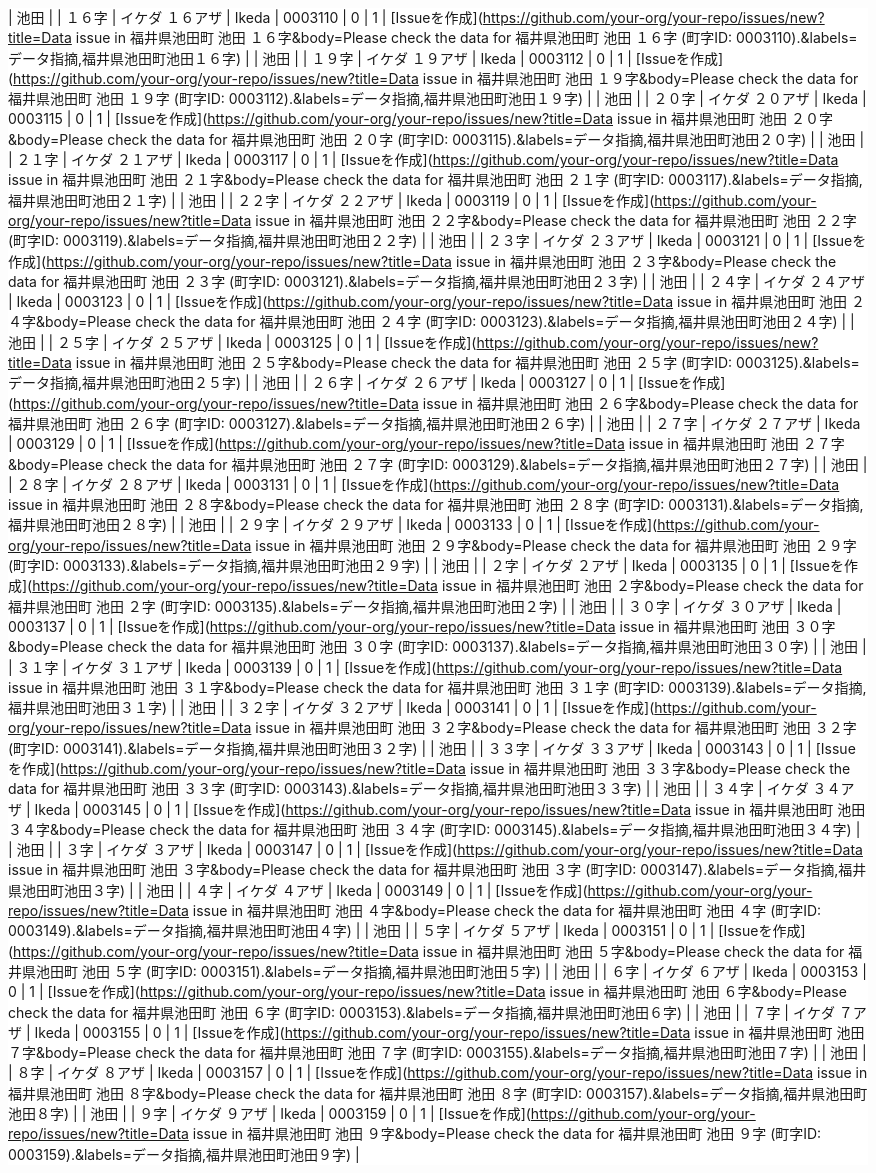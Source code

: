 | 池田 |  | １６字 | イケダ  １６アザ | Ikeda | 0003110 | 0 | 1 | [Issueを作成](https://github.com/your-org/your-repo/issues/new?title=Data issue in 福井県池田町 池田  １６字&body=Please check the data for 福井県池田町 池田  １６字 (町字ID: 0003110).&labels=データ指摘,福井県池田町池田１６字) |
| 池田 |  | １９字 | イケダ  １９アザ | Ikeda | 0003112 | 0 | 1 | [Issueを作成](https://github.com/your-org/your-repo/issues/new?title=Data issue in 福井県池田町 池田  １９字&body=Please check the data for 福井県池田町 池田  １９字 (町字ID: 0003112).&labels=データ指摘,福井県池田町池田１９字) |
| 池田 |  | ２０字 | イケダ  ２０アザ | Ikeda | 0003115 | 0 | 1 | [Issueを作成](https://github.com/your-org/your-repo/issues/new?title=Data issue in 福井県池田町 池田  ２０字&body=Please check the data for 福井県池田町 池田  ２０字 (町字ID: 0003115).&labels=データ指摘,福井県池田町池田２０字) |
| 池田 |  | ２１字 | イケダ  ２１アザ | Ikeda | 0003117 | 0 | 1 | [Issueを作成](https://github.com/your-org/your-repo/issues/new?title=Data issue in 福井県池田町 池田  ２１字&body=Please check the data for 福井県池田町 池田  ２１字 (町字ID: 0003117).&labels=データ指摘,福井県池田町池田２１字) |
| 池田 |  | ２２字 | イケダ  ２２アザ | Ikeda | 0003119 | 0 | 1 | [Issueを作成](https://github.com/your-org/your-repo/issues/new?title=Data issue in 福井県池田町 池田  ２２字&body=Please check the data for 福井県池田町 池田  ２２字 (町字ID: 0003119).&labels=データ指摘,福井県池田町池田２２字) |
| 池田 |  | ２３字 | イケダ  ２３アザ | Ikeda | 0003121 | 0 | 1 | [Issueを作成](https://github.com/your-org/your-repo/issues/new?title=Data issue in 福井県池田町 池田  ２３字&body=Please check the data for 福井県池田町 池田  ２３字 (町字ID: 0003121).&labels=データ指摘,福井県池田町池田２３字) |
| 池田 |  | ２４字 | イケダ  ２４アザ | Ikeda | 0003123 | 0 | 1 | [Issueを作成](https://github.com/your-org/your-repo/issues/new?title=Data issue in 福井県池田町 池田  ２４字&body=Please check the data for 福井県池田町 池田  ２４字 (町字ID: 0003123).&labels=データ指摘,福井県池田町池田２４字) |
| 池田 |  | ２５字 | イケダ  ２５アザ | Ikeda | 0003125 | 0 | 1 | [Issueを作成](https://github.com/your-org/your-repo/issues/new?title=Data issue in 福井県池田町 池田  ２５字&body=Please check the data for 福井県池田町 池田  ２５字 (町字ID: 0003125).&labels=データ指摘,福井県池田町池田２５字) |
| 池田 |  | ２６字 | イケダ  ２６アザ | Ikeda | 0003127 | 0 | 1 | [Issueを作成](https://github.com/your-org/your-repo/issues/new?title=Data issue in 福井県池田町 池田  ２６字&body=Please check the data for 福井県池田町 池田  ２６字 (町字ID: 0003127).&labels=データ指摘,福井県池田町池田２６字) |
| 池田 |  | ２７字 | イケダ  ２７アザ | Ikeda | 0003129 | 0 | 1 | [Issueを作成](https://github.com/your-org/your-repo/issues/new?title=Data issue in 福井県池田町 池田  ２７字&body=Please check the data for 福井県池田町 池田  ２７字 (町字ID: 0003129).&labels=データ指摘,福井県池田町池田２７字) |
| 池田 |  | ２８字 | イケダ  ２８アザ | Ikeda | 0003131 | 0 | 1 | [Issueを作成](https://github.com/your-org/your-repo/issues/new?title=Data issue in 福井県池田町 池田  ２８字&body=Please check the data for 福井県池田町 池田  ２８字 (町字ID: 0003131).&labels=データ指摘,福井県池田町池田２８字) |
| 池田 |  | ２９字 | イケダ  ２９アザ | Ikeda | 0003133 | 0 | 1 | [Issueを作成](https://github.com/your-org/your-repo/issues/new?title=Data issue in 福井県池田町 池田  ２９字&body=Please check the data for 福井県池田町 池田  ２９字 (町字ID: 0003133).&labels=データ指摘,福井県池田町池田２９字) |
| 池田 |  | ２字 | イケダ  ２アザ | Ikeda | 0003135 | 0 | 1 | [Issueを作成](https://github.com/your-org/your-repo/issues/new?title=Data issue in 福井県池田町 池田  ２字&body=Please check the data for 福井県池田町 池田  ２字 (町字ID: 0003135).&labels=データ指摘,福井県池田町池田２字) |
| 池田 |  | ３０字 | イケダ  ３０アザ | Ikeda | 0003137 | 0 | 1 | [Issueを作成](https://github.com/your-org/your-repo/issues/new?title=Data issue in 福井県池田町 池田  ３０字&body=Please check the data for 福井県池田町 池田  ３０字 (町字ID: 0003137).&labels=データ指摘,福井県池田町池田３０字) |
| 池田 |  | ３１字 | イケダ  ３１アザ | Ikeda | 0003139 | 0 | 1 | [Issueを作成](https://github.com/your-org/your-repo/issues/new?title=Data issue in 福井県池田町 池田  ３１字&body=Please check the data for 福井県池田町 池田  ３１字 (町字ID: 0003139).&labels=データ指摘,福井県池田町池田３１字) |
| 池田 |  | ３２字 | イケダ  ３２アザ | Ikeda | 0003141 | 0 | 1 | [Issueを作成](https://github.com/your-org/your-repo/issues/new?title=Data issue in 福井県池田町 池田  ３２字&body=Please check the data for 福井県池田町 池田  ３２字 (町字ID: 0003141).&labels=データ指摘,福井県池田町池田３２字) |
| 池田 |  | ３３字 | イケダ  ３３アザ | Ikeda | 0003143 | 0 | 1 | [Issueを作成](https://github.com/your-org/your-repo/issues/new?title=Data issue in 福井県池田町 池田  ３３字&body=Please check the data for 福井県池田町 池田  ３３字 (町字ID: 0003143).&labels=データ指摘,福井県池田町池田３３字) |
| 池田 |  | ３４字 | イケダ  ３４アザ | Ikeda | 0003145 | 0 | 1 | [Issueを作成](https://github.com/your-org/your-repo/issues/new?title=Data issue in 福井県池田町 池田  ３４字&body=Please check the data for 福井県池田町 池田  ３４字 (町字ID: 0003145).&labels=データ指摘,福井県池田町池田３４字) |
| 池田 |  | ３字 | イケダ  ３アザ | Ikeda | 0003147 | 0 | 1 | [Issueを作成](https://github.com/your-org/your-repo/issues/new?title=Data issue in 福井県池田町 池田  ３字&body=Please check the data for 福井県池田町 池田  ３字 (町字ID: 0003147).&labels=データ指摘,福井県池田町池田３字) |
| 池田 |  | ４字 | イケダ  ４アザ | Ikeda | 0003149 | 0 | 1 | [Issueを作成](https://github.com/your-org/your-repo/issues/new?title=Data issue in 福井県池田町 池田  ４字&body=Please check the data for 福井県池田町 池田  ４字 (町字ID: 0003149).&labels=データ指摘,福井県池田町池田４字) |
| 池田 |  | ５字 | イケダ  ５アザ | Ikeda | 0003151 | 0 | 1 | [Issueを作成](https://github.com/your-org/your-repo/issues/new?title=Data issue in 福井県池田町 池田  ５字&body=Please check the data for 福井県池田町 池田  ５字 (町字ID: 0003151).&labels=データ指摘,福井県池田町池田５字) |
| 池田 |  | ６字 | イケダ  ６アザ | Ikeda | 0003153 | 0 | 1 | [Issueを作成](https://github.com/your-org/your-repo/issues/new?title=Data issue in 福井県池田町 池田  ６字&body=Please check the data for 福井県池田町 池田  ６字 (町字ID: 0003153).&labels=データ指摘,福井県池田町池田６字) |
| 池田 |  | ７字 | イケダ  ７アザ | Ikeda | 0003155 | 0 | 1 | [Issueを作成](https://github.com/your-org/your-repo/issues/new?title=Data issue in 福井県池田町 池田  ７字&body=Please check the data for 福井県池田町 池田  ７字 (町字ID: 0003155).&labels=データ指摘,福井県池田町池田７字) |
| 池田 |  | ８字 | イケダ  ８アザ | Ikeda | 0003157 | 0 | 1 | [Issueを作成](https://github.com/your-org/your-repo/issues/new?title=Data issue in 福井県池田町 池田  ８字&body=Please check the data for 福井県池田町 池田  ８字 (町字ID: 0003157).&labels=データ指摘,福井県池田町池田８字) |
| 池田 |  | ９字 | イケダ  ９アザ | Ikeda | 0003159 | 0 | 1 | [Issueを作成](https://github.com/your-org/your-repo/issues/new?title=Data issue in 福井県池田町 池田  ９字&body=Please check the data for 福井県池田町 池田  ９字 (町字ID: 0003159).&labels=データ指摘,福井県池田町池田９字) |